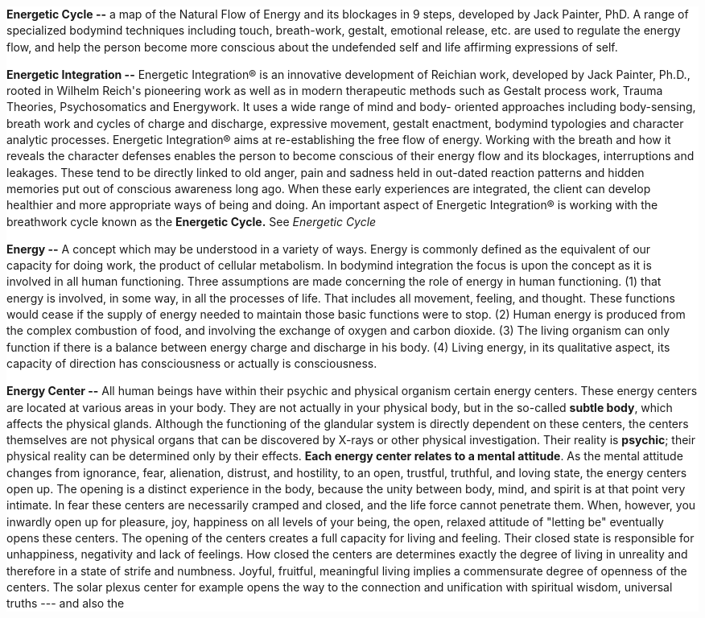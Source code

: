 **Energetic Cycle --** a map of the Natural Flow of Energy and its
blockages in 9 steps, developed by Jack Painter, PhD. A range of
specialized bodymind techniques including touch, breath-work, gestalt,
emotional release, etc. are used to regulate the energy flow, and help
the person become more conscious about the undefended self and life
affirming expressions of self.

**Energetic Integration --** Energetic Integration® is an innovative
development of Reichian work, developed by Jack Painter, Ph.D., rooted
in Wilhelm Reich's pioneering work as well as in modern therapeutic
methods such as Gestalt process work, Trauma Theories, Psychosomatics
and Energywork. It uses a wide range of mind and body- oriented
approaches including body-sensing, breath work and cycles of charge and
discharge, expressive movement, gestalt enactment, bodymind typologies
and character analytic processes. Energetic Integration® aims at
re-establishing the free flow of energy. Working with the breath and how
it reveals the character defenses enables the person to become conscious
of their energy flow and its blockages, interruptions and leakages.
These tend to be directly linked to old anger, pain and sadness held in
out-dated reaction patterns and hidden memories put out of conscious
awareness long ago. When these early experiences are integrated, the
client can develop healthier and more appropriate ways of being and
doing. An important aspect of Energetic Integration® is working with the
breathwork cycle known as the **Energetic Cycle.** See *Energetic Cycle*

**Energy --** A concept which may be understood in a variety of ways.
Energy is commonly defined as the equivalent of our capacity for doing
work, the product of cellular metabolism. In bodymind integration the
focus is upon the concept as it is involved in all human functioning.
Three assumptions are made concerning the role of energy in human
functioning. (1) that energy is involved, in some way, in all the
processes of life. That includes all movement, feeling, and thought.
These functions would cease if the supply of energy needed to maintain
those basic functions were to stop. (2) Human energy is produced from
the complex combustion of food, and involving the exchange of oxygen and
carbon dioxide. (3) The living organism can only function if there is a
balance between energy charge and discharge in his body. (4) Living
energy, in its qualitative aspect, its capacity of direction has
consciousness or actually is consciousness.

**Energy Center --** All human beings have within their psychic and
physical organism certain energy centers. These energy centers are
located at various areas in your body. They are not actually in your
physical body, but in the so-called **subtle body**, which affects the
physical glands. Although the functioning of the glandular system is
directly dependent on these centers, the centers themselves are not
physical organs that can be discovered by X-rays or other physical
investigation. Their reality is **psychic**; their physical reality can
be determined only by their effects. **Each energy center relates to a
mental attitude**. As the mental attitude changes from ignorance, fear,
alienation, distrust, and hostility, to an open, trustful, truthful, and
loving state, the energy centers open up. The opening is a distinct
experience in the body, because the unity between body, mind, and spirit
is at that point very intimate. In fear these centers are necessarily
cramped and closed, and the life force cannot penetrate them. When,
however, you inwardly open up for pleasure, joy, happiness on all levels
of your being, the open, relaxed attitude of "letting be" eventually
opens these centers. The opening of the centers creates a full capacity
for living and feeling. Their closed state is responsible for
unhappiness, negativity and lack of feelings. How closed the centers are
determines exactly the degree of living in unreality and therefore in a
state of strife and numbness. Joyful, fruitful, meaningful living
implies a commensurate degree of openness of the centers. The solar
plexus center for example opens the way to the connection and
unification with spiritual wisdom, universal truths --- and also the